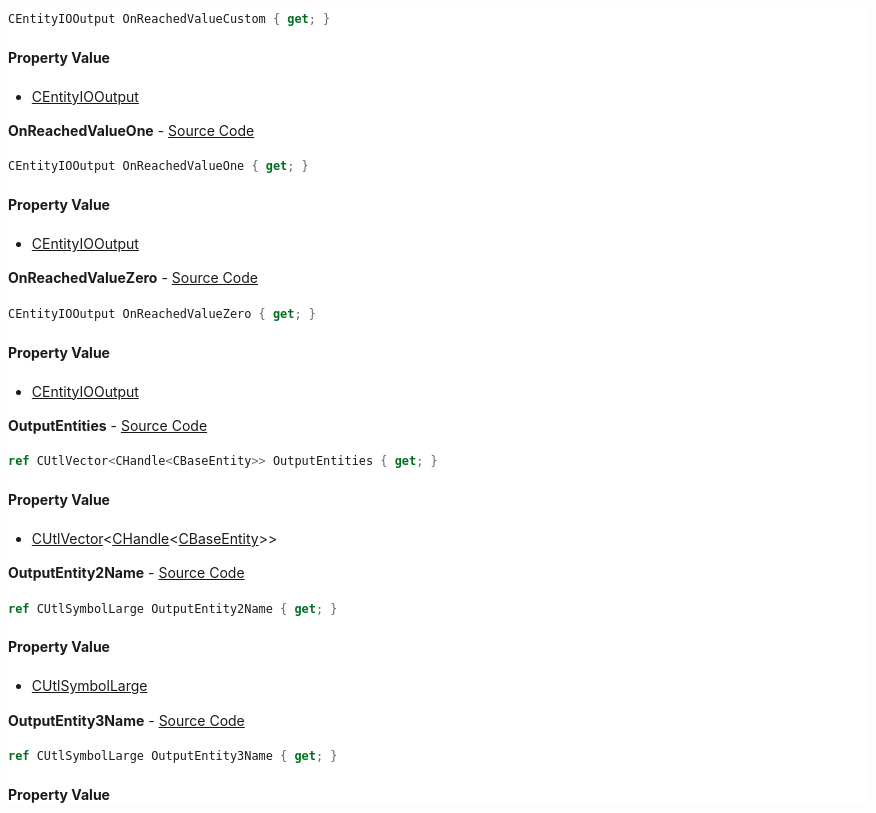 ```csharp
CEntityIOOutput OnReachedValueCustom { get; }
```

#### Property Value

- [CEntityIOOutput](/docs/api/shared/schemadefinitions/centityiooutput)

**OnReachedValueOne** - [Source Code](https://github.com/swiftly-solution/swiftlys2/blob/master/managed/src/SwiftlyS2.Generated/Schemas/Interfaces/CPointValueRemapper.cs#L98)

```csharp
CEntityIOOutput OnReachedValueOne { get; }
```

#### Property Value

- [CEntityIOOutput](/docs/api/shared/schemadefinitions/centityiooutput)

**OnReachedValueZero** - [Source Code](https://github.com/swiftly-solution/swiftlys2/blob/master/managed/src/SwiftlyS2.Generated/Schemas/Interfaces/CPointValueRemapper.cs#L96)

```csharp
CEntityIOOutput OnReachedValueZero { get; }
```

#### Property Value

- [CEntityIOOutput](/docs/api/shared/schemadefinitions/centityiooutput)

**OutputEntities** - [Source Code](https://github.com/swiftly-solution/swiftlys2/blob/master/managed/src/SwiftlyS2.Generated/Schemas/Interfaces/CPointValueRemapper.cs#L48)

```csharp
ref CUtlVector<CHandle<CBaseEntity>> OutputEntities { get; }
```

#### Property Value

- [CUtlVector](/docs/api/shared/natives/cutlvector-1)<[CHandle](/docs/api/shared/natives/chandle-1)<[CBaseEntity](/docs/api/shared/schemadefinitions/cbaseentity)>>

**OutputEntity2Name** - [Source Code](https://github.com/swiftly-solution/swiftlys2/blob/master/managed/src/SwiftlyS2.Generated/Schemas/Interfaces/CPointValueRemapper.cs#L42)

```csharp
ref CUtlSymbolLarge OutputEntity2Name { get; }
```

#### Property Value

- [CUtlSymbolLarge](/docs/api/shared/natives/cutlsymbollarge)

**OutputEntity3Name** - [Source Code](https://github.com/swiftly-solution/swiftlys2/blob/master/managed/src/SwiftlyS2.Generated/Schemas/Interfaces/CPointValueRemapper.cs#L44)

```csharp
ref CUtlSymbolLarge OutputEntity3Name { get; }
```

#### Property Value
